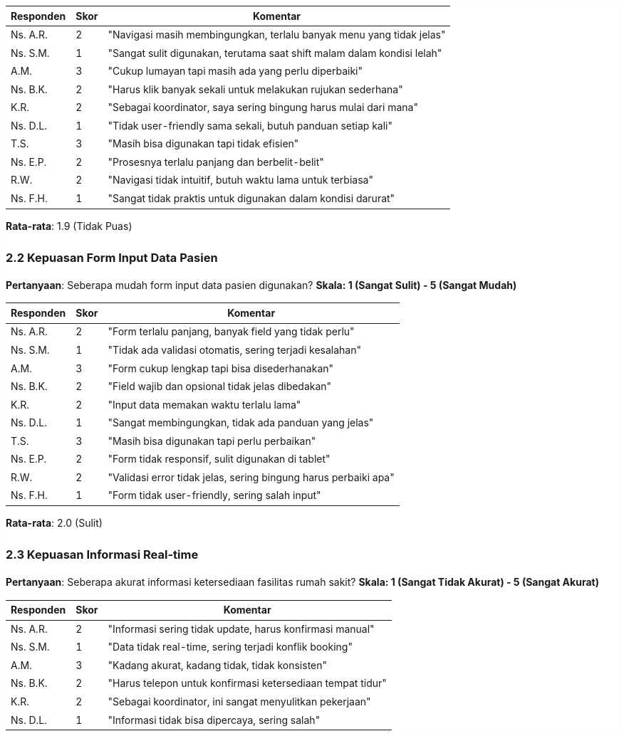 | Responden | Skor | Komentar |
|-----------|------|----------|
| Ns. A.R. | 2 | "Navigasi masih membingungkan, terlalu banyak menu yang tidak jelas" |
| Ns. S.M. | 1 | "Sangat sulit digunakan, terutama saat shift malam dalam kondisi lelah" |
| A.M. | 3 | "Cukup lumayan tapi masih ada yang perlu diperbaiki" |
| Ns. B.K. | 2 | "Harus klik banyak sekali untuk melakukan rujukan sederhana" |
| K.R. | 2 | "Sebagai koordinator, saya sering bingung harus mulai dari mana" |
| Ns. D.L. | 1 | "Tidak user-friendly sama sekali, butuh panduan setiap kali" |
| T.S. | 3 | "Masih bisa digunakan tapi tidak efisien" |
| Ns. E.P. | 2 | "Prosesnya terlalu panjang dan berbelit-belit" |
| R.W. | 2 | "Navigasi tidak intuitif, butuh waktu lama untuk terbiasa" |
| Ns. F.H. | 1 | "Sangat tidak praktis untuk digunakan dalam kondisi darurat" |

**Rata-rata**: 1.9 (Tidak Puas)

### 2.2 Kepuasan Form Input Data Pasien
**Pertanyaan**: Seberapa mudah form input data pasien digunakan?
**Skala: 1 (Sangat Sulit) - 5 (Sangat Mudah)**

| Responden | Skor | Komentar |
|-----------|------|----------|
| Ns. A.R. | 2 | "Form terlalu panjang, banyak field yang tidak perlu" |
| Ns. S.M. | 1 | "Tidak ada validasi otomatis, sering terjadi kesalahan" |
| A.M. | 3 | "Form cukup lengkap tapi bisa disederhanakan" |
| Ns. B.K. | 2 | "Field wajib dan opsional tidak jelas dibedakan" |
| K.R. | 2 | "Input data memakan waktu terlalu lama" |
| Ns. D.L. | 1 | "Sangat membingungkan, tidak ada panduan yang jelas" |
| T.S. | 3 | "Masih bisa digunakan tapi perlu perbaikan" |
| Ns. E.P. | 2 | "Form tidak responsif, sulit digunakan di tablet" |
| R.W. | 2 | "Validasi error tidak jelas, sering bingung harus perbaiki apa" |
| Ns. F.H. | 1 | "Form tidak user-friendly, sering salah input" |

**Rata-rata**: 2.0 (Sulit)

### 2.3 Kepuasan Informasi Real-time
**Pertanyaan**: Seberapa akurat informasi ketersediaan fasilitas rumah sakit?
**Skala: 1 (Sangat Tidak Akurat) - 5 (Sangat Akurat)**

| Responden | Skor | Komentar |
|-----------|------|----------|
| Ns. A.R. | 2 | "Informasi sering tidak update, harus konfirmasi manual" |
| Ns. S.M. | 1 | "Data tidak real-time, sering terjadi konflik booking" |
| A.M. | 3 | "Kadang akurat, kadang tidak, tidak konsisten" |
| Ns. B.K. | 2 | "Harus telepon untuk konfirmasi ketersediaan tempat tidur" |
| K.R. | 2 | "Sebagai koordinator, ini sangat menyulitkan pekerjaan" |
| Ns. D.L. | 1 | "Informasi tidak bisa dipercaya, sering salah" |